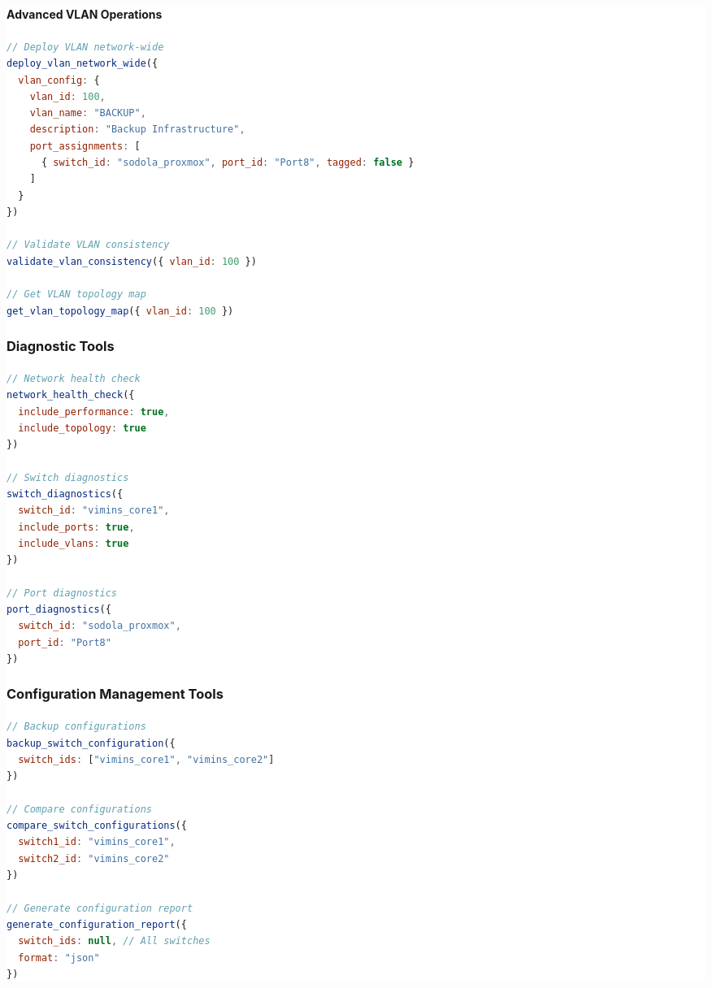 #### Advanced VLAN Operations
```javascript
// Deploy VLAN network-wide
deploy_vlan_network_wide({
  vlan_config: {
    vlan_id: 100,
    vlan_name: "BACKUP",
    description: "Backup Infrastructure",
    port_assignments: [
      { switch_id: "sodola_proxmox", port_id: "Port8", tagged: false }
    ]
  }
})

// Validate VLAN consistency
validate_vlan_consistency({ vlan_id: 100 })

// Get VLAN topology map
get_vlan_topology_map({ vlan_id: 100 })
```

### **Diagnostic Tools**

```javascript
// Network health check
network_health_check({
  include_performance: true,
  include_topology: true
})

// Switch diagnostics
switch_diagnostics({
  switch_id: "vimins_core1",
  include_ports: true,
  include_vlans: true
})

// Port diagnostics
port_diagnostics({
  switch_id: "sodola_proxmox",
  port_id: "Port8"
})
```

### **Configuration Management Tools**

```javascript
// Backup configurations
backup_switch_configuration({
  switch_ids: ["vimins_core1", "vimins_core2"]
})

// Compare configurations
compare_switch_configurations({
  switch1_id: "vimins_core1",
  switch2_id: "vimins_core2"
})

// Generate configuration report
generate_configuration_report({
  switch_ids: null, // All switches
  format: "json"
})
```
